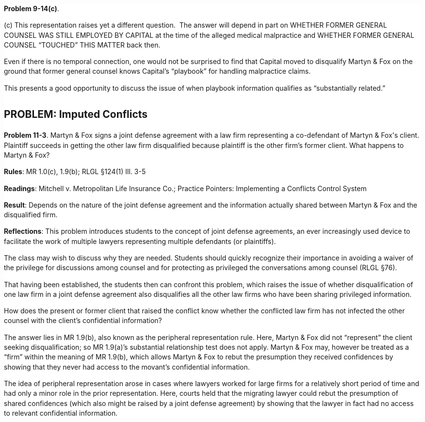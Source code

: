 

__Problem 9-14(c)__. 

(c) This representation raises yet a different question.  
The answer will depend in part on WHETHER FORMER GENERAL COUNSEL WAS STILL EMPLOYED BY CAPITAL at the time of the alleged medical malpractice 
and WHETHER FORMER GENERAL COUNSEL “TOUCHED” THIS MATTER back then.  

Even if there is no temporal connection, one would not be surprised to find that Capital moved to disqualify Martyn & Fox on the ground that former general counsel knows Capital’s “playbook” for handling malpractice claims.  

This presents a good opportunity to discuss the issue of when playbook information qualifies as “substantially related.” 


## PROBLEM: Imputed Conflicts

__Problem 11-3__. Martyn & Fox signs a joint defense agreement with a law firm representing a co-defendant of Martyn & Fox's client. Plaintiff succeeds in getting the other law firm disqualified because plaintiff is the other firm’s former client. What happens to Martyn & Fox?

__Rules__: MR 1.0(c), 1.9(b); RLGL §124(1) Ill. 3-5

__Readings__: Mitchell v. Metropolitan Life Insurance Co.; Practice Pointers: Implementing a Conflicts Control System

__Result__: Depends on the nature of the joint defense agreement and the information actually shared between Martyn & Fox and the disqualified firm.

__Reflections__: This problem introduces students to the concept of joint defense agreements, an ever increasingly used device to facilitate the work of multiple lawyers representing multiple defendants (or plaintiffs).  

The class may wish to discuss why they are needed.  Students should quickly recognize their importance in avoiding a waiver of the privilege for discussions among counsel and for protecting as privileged the conversations among counsel (RLGL §76).

That having been established, the students then can confront this problem, which raises the issue of whether disqualification of one law firm in a joint defense agreement also disqualifies all the other law firms who have been sharing privileged information.  

How does the present or former client that raised the conflict know whether the conflicted law firm has not infected the other counsel with the client’s confidential information?  

The answer lies in MR 1.9(b), also known as the peripheral representation rule.  Here, Martyn & Fox did not “represent” the client seeking disqualification; so MR 1.9(a)’s substantial relationship test does not apply.  Martyn & Fox may, however be treated as a “firm” within the meaning of MR 1.9(b), which allows Martyn & Fox to rebut the presumption they received confidences by showing that they never had access to the movant’s confidential information.  

The idea of peripheral representation arose in cases where lawyers worked for large firms for a relatively short period of time and had only a minor role in the prior representation.  Here, courts held that the migrating lawyer could rebut the presumption of shared confidences (which also might be raised by a joint defense agreement) by showing that the lawyer in fact had no access to relevant confidential information.  
